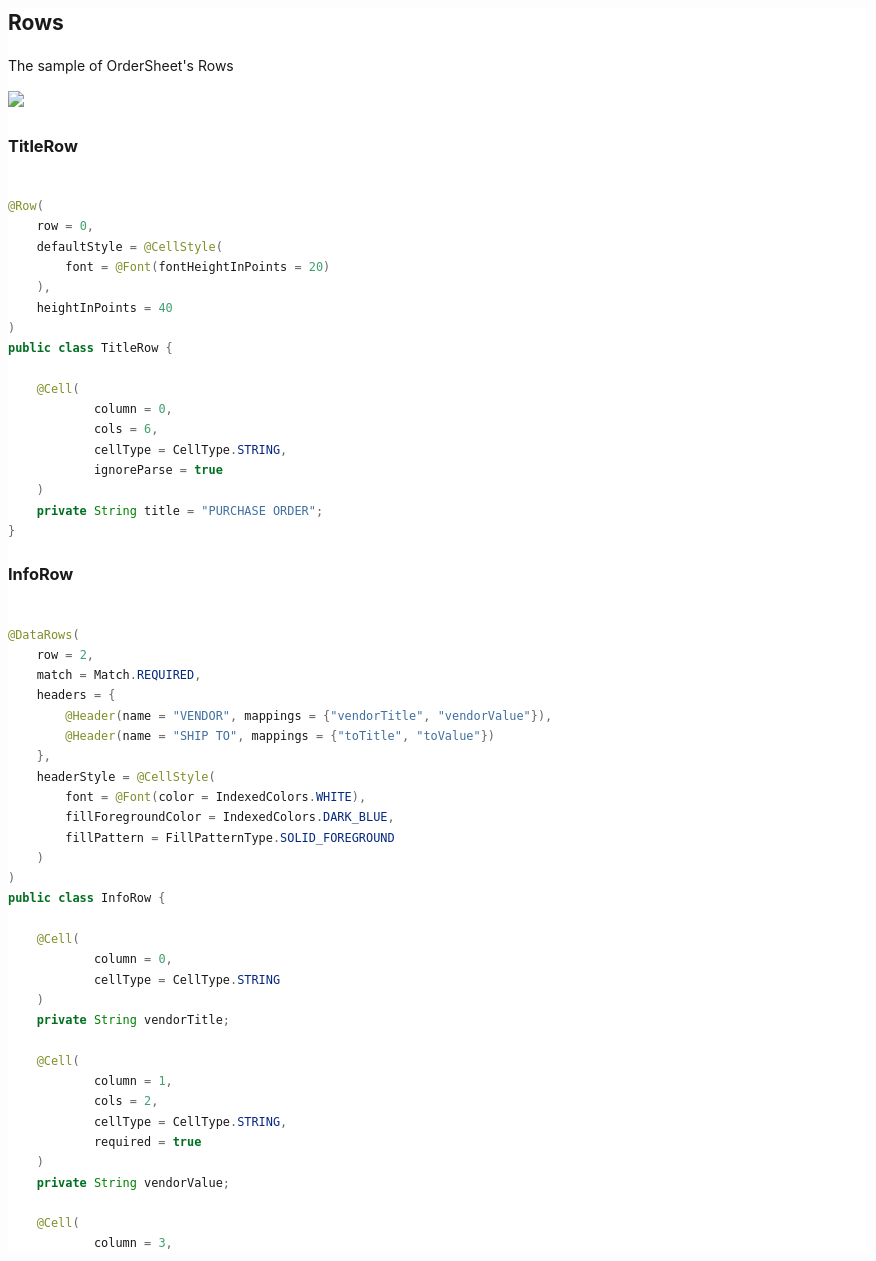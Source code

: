 ## Rows

The sample of OrderSheet's Rows

![](https://user-images.githubusercontent.com/61041926/95660437-ddc04d00-0b62-11eb-9e02-be6b6a839b88.png)

### TitleRow

```java

@Row(
    row = 0,
    defaultStyle = @CellStyle(
        font = @Font(fontHeightInPoints = 20)
    ),
    heightInPoints = 40
)
public class TitleRow {

	@Cell(
            column = 0,
            cols = 6,
            cellType = CellType.STRING,
            ignoreParse = true
	)
	private String title = "PURCHASE ORDER";
}
```

### InfoRow

```java

@DataRows(
    row = 2,
    match = Match.REQUIRED,
    headers = {
        @Header(name = "VENDOR", mappings = {"vendorTitle", "vendorValue"}),
        @Header(name = "SHIP TO", mappings = {"toTitle", "toValue"})
    },
    headerStyle = @CellStyle(
        font = @Font(color = IndexedColors.WHITE),
        fillForegroundColor = IndexedColors.DARK_BLUE,
        fillPattern = FillPatternType.SOLID_FOREGROUND
    )
)
public class InfoRow {

	@Cell(
            column = 0,
            cellType = CellType.STRING
	)
	private String vendorTitle;

	@Cell(
            column = 1,
            cols = 2,
            cellType = CellType.STRING,
            required = true
	)
	private String vendorValue;

	@Cell(
            column = 3,
```
